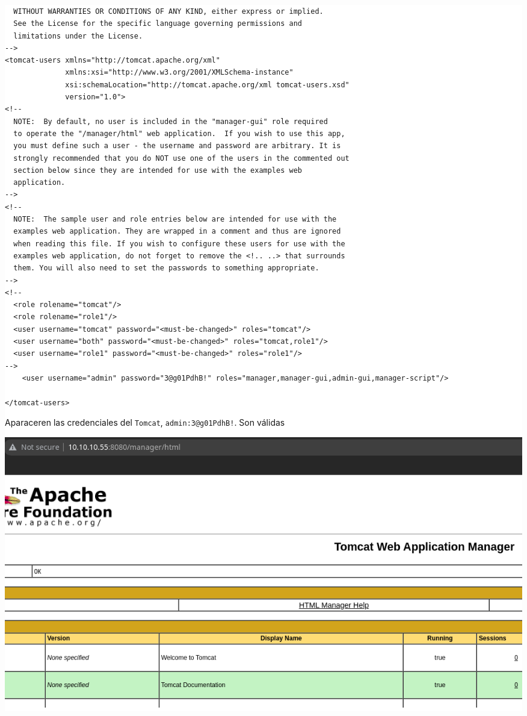 ```null
  WITHOUT WARRANTIES OR CONDITIONS OF ANY KIND, either express or implied.
  See the License for the specific language governing permissions and
  limitations under the License.
-->
<tomcat-users xmlns="http://tomcat.apache.org/xml"
              xmlns:xsi="http://www.w3.org/2001/XMLSchema-instance"
              xsi:schemaLocation="http://tomcat.apache.org/xml tomcat-users.xsd"
              version="1.0">
<!--
  NOTE:  By default, no user is included in the "manager-gui" role required
  to operate the "/manager/html" web application.  If you wish to use this app,
  you must define such a user - the username and password are arbitrary. It is
  strongly recommended that you do NOT use one of the users in the commented out
  section below since they are intended for use with the examples web
  application.
-->
<!--
  NOTE:  The sample user and role entries below are intended for use with the
  examples web application. They are wrapped in a comment and thus are ignored
  when reading this file. If you wish to configure these users for use with the
  examples web application, do not forget to remove the <!.. ..> that surrounds
  them. You will also need to set the passwords to something appropriate.
-->
<!--
  <role rolename="tomcat"/>
  <role rolename="role1"/>
  <user username="tomcat" password="<must-be-changed>" roles="tomcat"/>
  <user username="both" password="<must-be-changed>" roles="tomcat,role1"/>
  <user username="role1" password="<must-be-changed>" roles="role1"/>
-->
    <user username="admin" password="3@g01PdhB!" roles="manager,manager-gui,admin-gui,manager-script"/>

</tomcat-users>
```

Aparaceren las credenciales del ```Tomcat```, ```admin:3@g01PdhB!```. Son válidas

<img src="/writeups/assets/img/Kotarak-htb/5.png" alt="">
